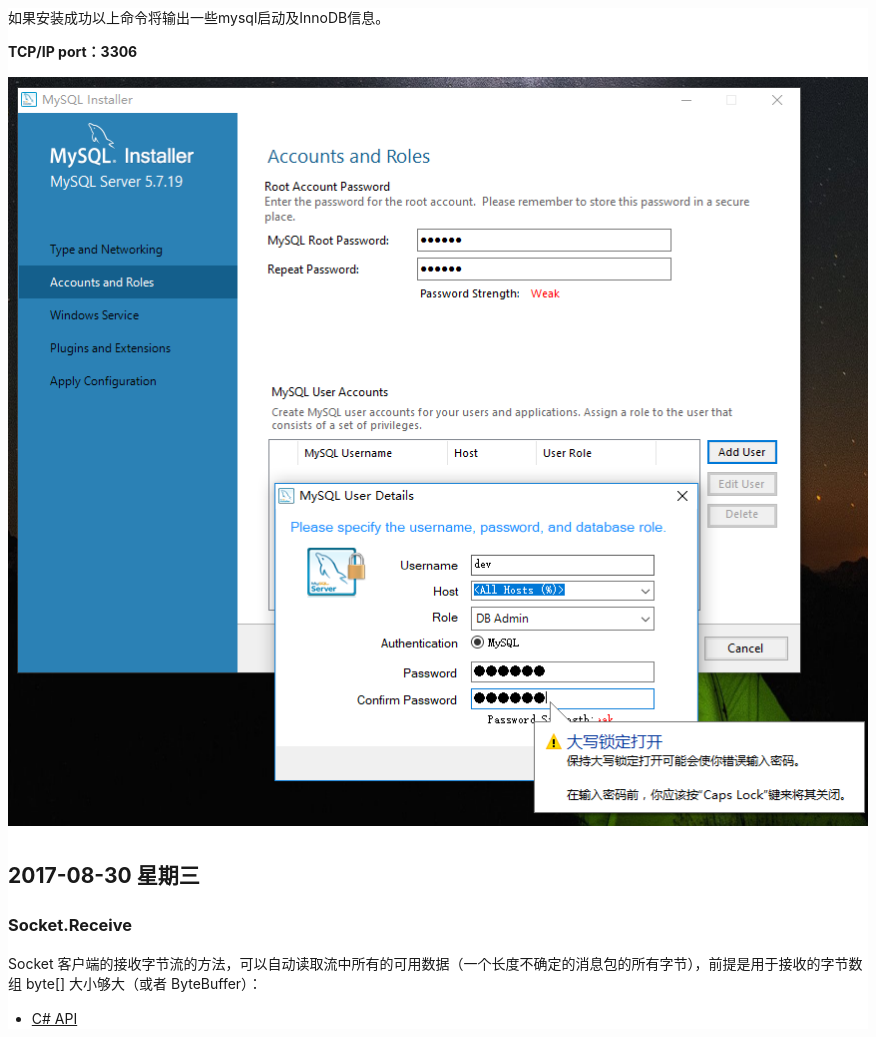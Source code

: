 如果安装成功以上命令将输出一些mysql启动及InnoDB信息。

**TCP/IP port：3306**

![](media/15041662488290.png)

## 2017-08-30 星期三

### Socket.Receive

Socket 客户端的接收字节流的方法，可以自动读取流中所有的可用数据（一个长度不确定的消息包的所有字节），前提是用于接收的字节数组 byte[] 大小够大（或者 ByteBuffer）：

* [C# API](https://docs.microsoft.com/en-us/dotnet/api/system.net.sockets.socket.receive?view=netframework-4.7#System_Net_Sockets_Socket_Receive_System_Byte___)
